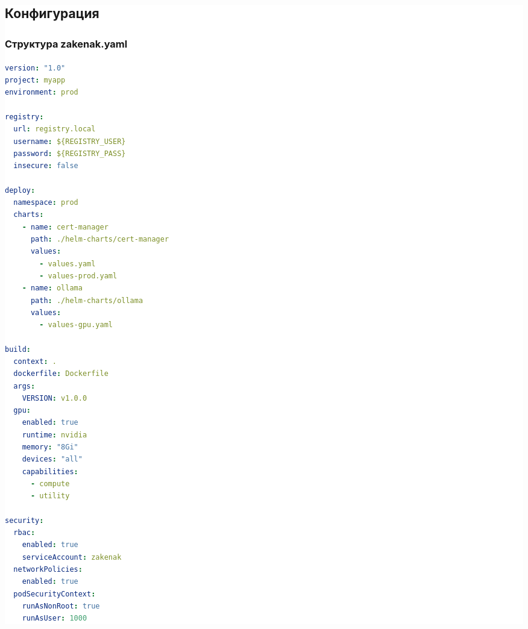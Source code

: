 ## Конфигурация

### Структура zakenak.yaml
```yaml
version: "1.0"
project: myapp
environment: prod

registry:
  url: registry.local
  username: ${REGISTRY_USER}
  password: ${REGISTRY_PASS}
  insecure: false

deploy:
  namespace: prod
  charts:
    - name: cert-manager
      path: ./helm-charts/cert-manager
      values:
        - values.yaml
        - values-prod.yaml
    - name: ollama
      path: ./helm-charts/ollama
      values:
        - values-gpu.yaml

build:
  context: .
  dockerfile: Dockerfile
  args:
    VERSION: v1.0.0
  gpu:
    enabled: true
    runtime: nvidia
    memory: "8Gi"
    devices: "all"
    capabilities:
      - compute
      - utility

security:
  rbac:
    enabled: true
    serviceAccount: zakenak
  networkPolicies:
    enabled: true
  podSecurityContext:
    runAsNonRoot: true
    runAsUser: 1000
```
